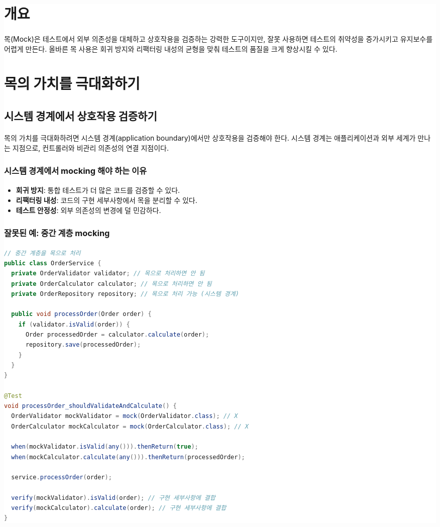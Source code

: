 # 개요

목(Mock)은 테스트에서 외부 의존성을 대체하고 상호작용을 검증하는 강력한 도구이지만, 잘못 사용하면 테스트의 취약성을 증가시키고 유지보수를 어렵게 만든다. 올바른 목 사용은 회귀 방지와 리팩터링 내성의 균형을 맞춰 테스트의 품질을 크게 향상시킬 수 있다.

# 목의 가치를 극대화하기

## 시스템 경계에서 상호작용 검증하기

목의 가치를 극대화하려면 시스템 경계(application boundary)에서만 상호작용을 검증해야 한다. 시스템 경계는 애플리케이션과 외부 세계가 만나는 지점으로, 컨트롤러와 비관리 의존성의 연결 지점이다.

### 시스템 경계에서 mocking 해야 하는 이유

- **회귀 방지**: 통합 테스트가 더 많은 코드를 검증할 수 있다.
- **리팩터링 내성**: 코드의 구현 세부사항에서 목을 분리할 수 있다.
- **테스트 안정성**: 외부 의존성의 변경에 덜 민감하다.

### 잘못된 예: 중간 계층 mocking

```java
// 중간 계층을 목으로 처리
public class OrderService {
  private OrderValidator validator; // 목으로 처리하면 안 됨
  private OrderCalculator calculator; // 목으로 처리하면 안 됨
  private OrderRepository repository; // 목으로 처리 가능 (시스템 경계)

  public void processOrder(Order order) {
    if (validator.isValid(order)) {
      Order processedOrder = calculator.calculate(order);
      repository.save(processedOrder);
    }
  }
}

@Test
void processOrder_shouldValidateAndCalculate() {
  OrderValidator mockValidator = mock(OrderValidator.class); // X
  OrderCalculator mockCalculator = mock(OrderCalculator.class); // X

  when(mockValidator.isValid(any())).thenReturn(true);
  when(mockCalculator.calculate(any())).thenReturn(processedOrder);

  service.processOrder(order);

  verify(mockValidator).isValid(order); // 구현 세부사항에 결합
  verify(mockCalculator).calculate(order); // 구현 세부사항에 결합
}
```
